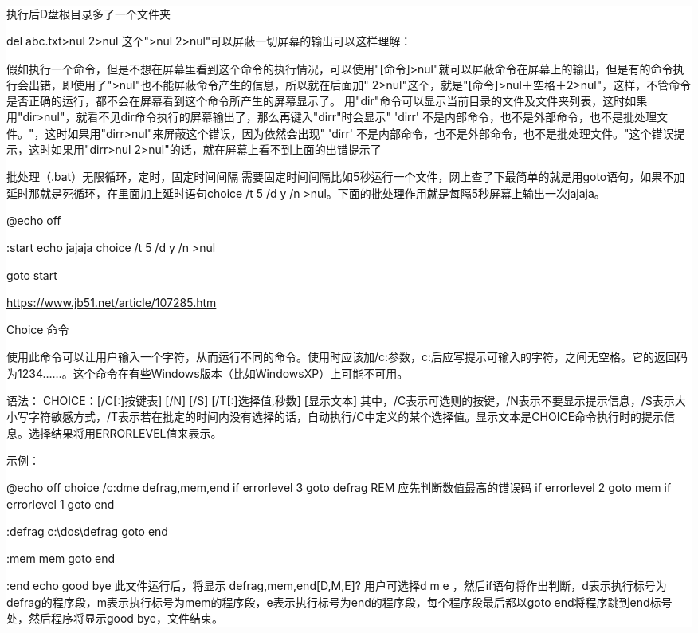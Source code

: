 执行后D盘根目录多了一个文件夹


del abc.txt>nul 2>nul
这个">nul 2>nul"可以屏蔽一切屏幕的输出可以这样理解：

假如执行一个命令，但是不想在屏幕里看到这个命令的执行情况，可以使用"[命令]>nul"就可以屏蔽命令在屏幕上的输出，但是有的命令执行会出错，即使用了">nul"也不能屏蔽命令产生的信息，所以就在后面加" 2>nul"这个，就是"[命令]>nul＋空格＋2>nul"，这样，不管命令是否正确的运行，都不会在屏幕看到这个命令所产生的屏幕显示了。
用"dir"命令可以显示当前目录的文件及文件夹列表，这时如果用"dir>nul"，就看不见dir命令执行的屏幕输出了，那么再键入"dirr"时会显示" 'dirr' 不是内部命令，也不是外部命令，也不是批处理文件。"，这时如果用"dirr>nul"来屏蔽这个错误，因为依然会出现" 'dirr' 不是内部命令，也不是外部命令，也不是批处理文件。"这个错误提示，这时如果用"dirr>nul 2>nul"的话，就在屏幕上看不到上面的出错提示了


批处理（.bat）无限循环，定时，固定时间间隔
需要固定时间间隔比如5秒运行一个文件，网上查了下最简单的就是用goto语句，如果不加延时那就是死循环，在里面加上延时语句choice /t 5 /d y /n >nul。下面的批处理作用就是每隔5秒屏幕上输出一次jajaja。

@echo off

:start
echo jajaja
choice /t 5 /d y /n >nul

goto start


https://www.jb51.net/article/107285.htm


Choice 命令

使用此命令可以让用户输入一个字符，从而运行不同的命令。使用时应该加/c:参数，c:后应写提示可输入的字符，之间无空格。它的返回码为1234……。这个命令在有些Windows版本（比如WindowsXP）上可能不可用。

语法：
CHOICE：[/C[:]按键表] [/N] [/S] [/T[:]选择值,秒数] [显示文本]
其中，/C表示可选则的按键，/N表示不要显示提示信息，/S表示大小写字符敏感方式，/T表示若在批定的时间内没有选择的话，自动执行/C中定义的某个选择值。显示文本是CHOICE命令执行时的提示信息。选择结果将用ERRORLEVEL值来表示。

示例：

@echo off
choice /c:dme defrag,mem,end
if errorlevel 3 goto defrag
 REM 应先判断数值最高的错误码
if errorlevel 2 goto mem
if errorlevel 1 goto end
 
:defrag
c:\dos\defrag
goto end
 
:mem
mem
goto end
 
:end
echo good bye
此文件运行后，将显示 defrag,mem,end[D,M,E]? 用户可选择d m e ，然后if语句将作出判断，d表示执行标号为defrag的程序段，m表示执行标号为mem的程序段，e表示执行标号为end的程序段，每个程序段最后都以goto end将程序跳到end标号处，然后程序将显示good bye，文件结束。
